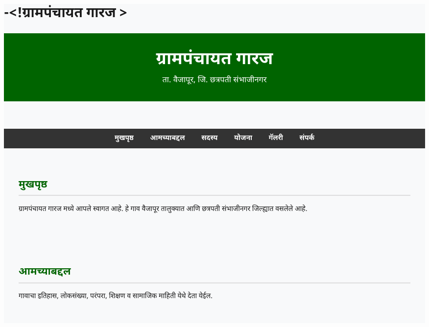 # -<!ग्रामपंचायत गारज >
<html lang="mr">
<head>
  <meta charset="UTF-8">
  <title>ग्रामपंचायत गारज - वैजापूर</title>
  <style>
    body { font-family: 'Noto Sans Devanagari', sans-serif; margin:0; padding:0; background:#f8f9fa; }
    header { background: #006400; color:white; padding:30px; text-align:center; }
    header h1 { margin:0; font-size: 2.5em; }
    header h3 { margin:5px 0 0; font-weight: normal; }
    nav { background:#333; padding:10px; text-align:center; }
    nav a { color:white; margin:0 15px; text-decoration:none; font-weight:bold; }
    <section id="gallery">
  <h2>गॅलरी</h2>
  <img src="assets/temple.jpg" alt="गावातील मंदिर" width="300">
  <img src="assets/school.jpg" alt="गावातील शाळा" width="300">
  <img src="assets/office.jpg" alt="ग्रामपंचायत कार्यालय" width="300">
</section>
    nav a:hover { text-decoration: underline; }
    section { padding:30px; max-width:900px; margin:auto; }
    section h2 { color:#006400; border-bottom:2px solid #ddd; padding-bottom:5px; }
    footer { background:#222; color:white; text-align:center; padding:15px; margin-top:30px; }
  </style>
</head>
<body>

<header>
  <h1>ग्रामपंचायत गारज</h1>
  <h3>ता. वैजापूर, जि. छत्रपती संभाजीनगर</h3>
</header>

<nav>
  <a href="#home">मुखपृष्ठ</a>
  <a href="#about">आमच्याबद्दल</a>
  <a href="#members">सदस्य</a>
  <a href="#schemes">योजना</a>
  <a href="#gallery">गॅलरी</a>
  <a href="#contact">संपर्क</a>
</nav>

<section id="home">
  <h2>मुखपृष्ठ</h2>
  <p>ग्रामपंचायत गारज मध्ये आपले स्वागत आहे. हे गाव वैजापूर तालुक्यात आणि छत्रपती संभाजीनगर जिल्ह्यात वसलेले आहे.</p>
</section>

<section id="about">
  <h2>आमच्याबद्दल</h2>
  <p>गावाचा इतिहास, लोकसंख्या, परंपरा, शिक्षण व सामाजिक माहिती येथे देता येईल.</p>
</section>
